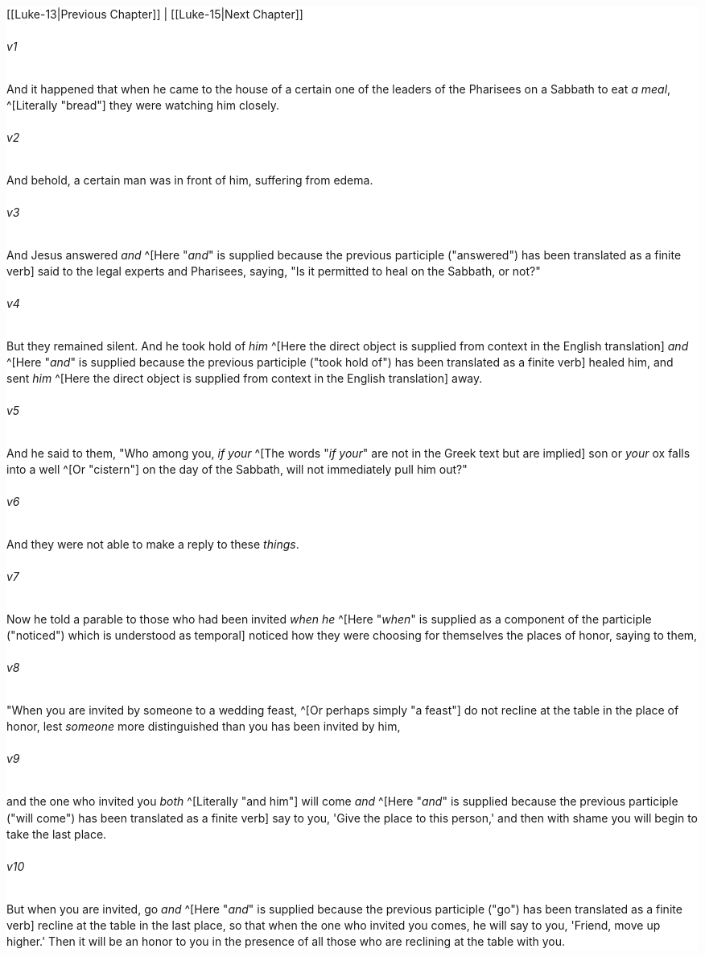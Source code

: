 ﻿---
aliases:
  - Luke 14
---

[[Luke-13|Previous Chapter]] | [[Luke-15|Next Chapter]]

###### v1
And it happened that when he came to the house of a certain one of the leaders of the Pharisees on a Sabbath to eat _a meal_, ^[Literally "bread"] they were watching him closely.

###### v2
And behold, a certain man was in front of him, suffering from edema.

###### v3
And Jesus answered _and_ ^[Here "_and_" is supplied because the previous participle ("answered") has been translated as a finite verb] said to the legal experts and Pharisees, saying, "Is it permitted to heal on the Sabbath, or not?"

###### v4
But they remained silent. And he took hold of _him_ ^[Here the direct object is supplied from context in the English translation] _and_ ^[Here "_and_" is supplied because the previous participle ("took hold of") has been translated as a finite verb] healed him, and sent _him_ ^[Here the direct object is supplied from context in the English translation] away.

###### v5
And he said to them, "Who among you, _if your_ ^[The words "_if your_" are not in the Greek text but are implied] son or _your_ ox falls into a well ^[Or "cistern"] on the day of the Sabbath, will not immediately pull him out?"

###### v6
And they were not able to make a reply to these _things_.

###### v7
Now he told a parable to those who had been invited _when he_ ^[Here "_when_" is supplied as a component of the participle ("noticed") which is understood as temporal] noticed how they were choosing for themselves the places of honor, saying to them,

###### v8
"When you are invited by someone to a wedding feast, ^[Or perhaps simply "a feast"] do not recline at the table in the place of honor, lest _someone_ more distinguished than you has been invited by him,

###### v9
and the one who invited you _both_ ^[Literally "and him"] will come _and_ ^[Here "_and_" is supplied because the previous participle ("will come") has been translated as a finite verb] say to you, 'Give the place to this person,' and then with shame you will begin to take the last place.

###### v10
But when you are invited, go _and_ ^[Here "_and_" is supplied because the previous participle ("go") has been translated as a finite verb] recline at the table in the last place, so that when the one who invited you comes, he will say to you, 'Friend, move up higher.' Then it will be an honor to you in the presence of all those who are reclining at the table with you.
